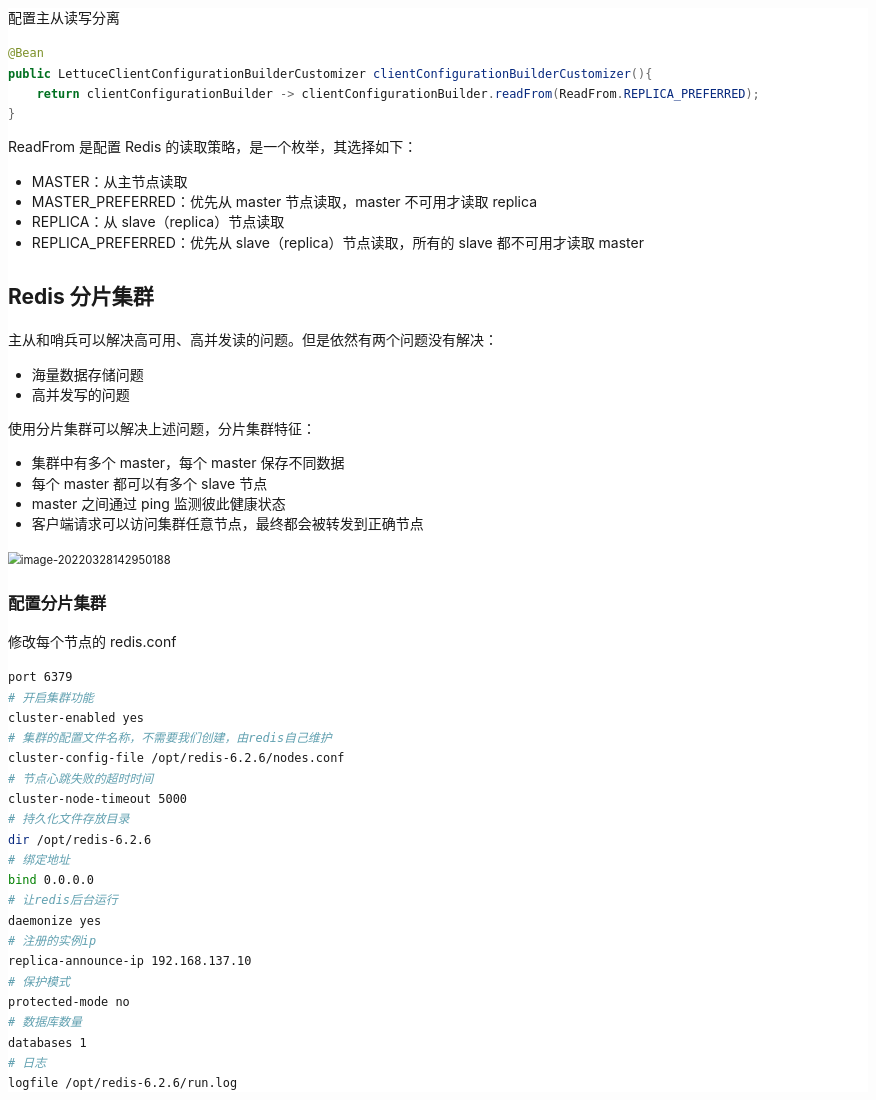 配置主从读写分离

```java
@Bean
public LettuceClientConfigurationBuilderCustomizer clientConfigurationBuilderCustomizer(){
    return clientConfigurationBuilder -> clientConfigurationBuilder.readFrom(ReadFrom.REPLICA_PREFERRED);
}
```

ReadFrom 是配置 Redis 的读取策略，是一个枚举，其选择如下：

+   MASTER：从主节点读取
+   MASTER_PREFERRED：优先从 master 节点读取，master 不可用才读取 replica
+   REPLICA：从 slave（replica）节点读取
+   REPLICA_PREFERRED：优先从 slave（replica）节点读取，所有的 slave 都不可用才读取 master



## Redis 分片集群

主从和哨兵可以解决高可用、高并发读的问题。但是依然有两个问题没有解决：

+   海量数据存储问题
+   高并发写的问题

使用分片集群可以解决上述问题，分片集群特征：

+   集群中有多个 master，每个 master 保存不同数据
+   每个 master 都可以有多个 slave 节点
+   master 之间通过 ping 监测彼此健康状态
+   客户端请求可以访问集群任意节点，最终都会被转发到正确节点

<img src="C:\Users\PC\AppData\Roaming\Typora\typora-user-images\image-20220328142950188.png" alt="image-20220328142950188" style="zoom:80%;" />



### 配置分片集群

修改每个节点的 redis.conf

```sh
port 6379
# 开启集群功能
cluster-enabled yes
# 集群的配置文件名称，不需要我们创建，由redis自己维护
cluster-config-file /opt/redis-6.2.6/nodes.conf
# 节点心跳失败的超时时间
cluster-node-timeout 5000
# 持久化文件存放目录
dir /opt/redis-6.2.6
# 绑定地址
bind 0.0.0.0
# 让redis后台运行
daemonize yes
# 注册的实例ip
replica-announce-ip 192.168.137.10
# 保护模式
protected-mode no
# 数据库数量
databases 1
# 日志
logfile /opt/redis-6.2.6/run.log
```
